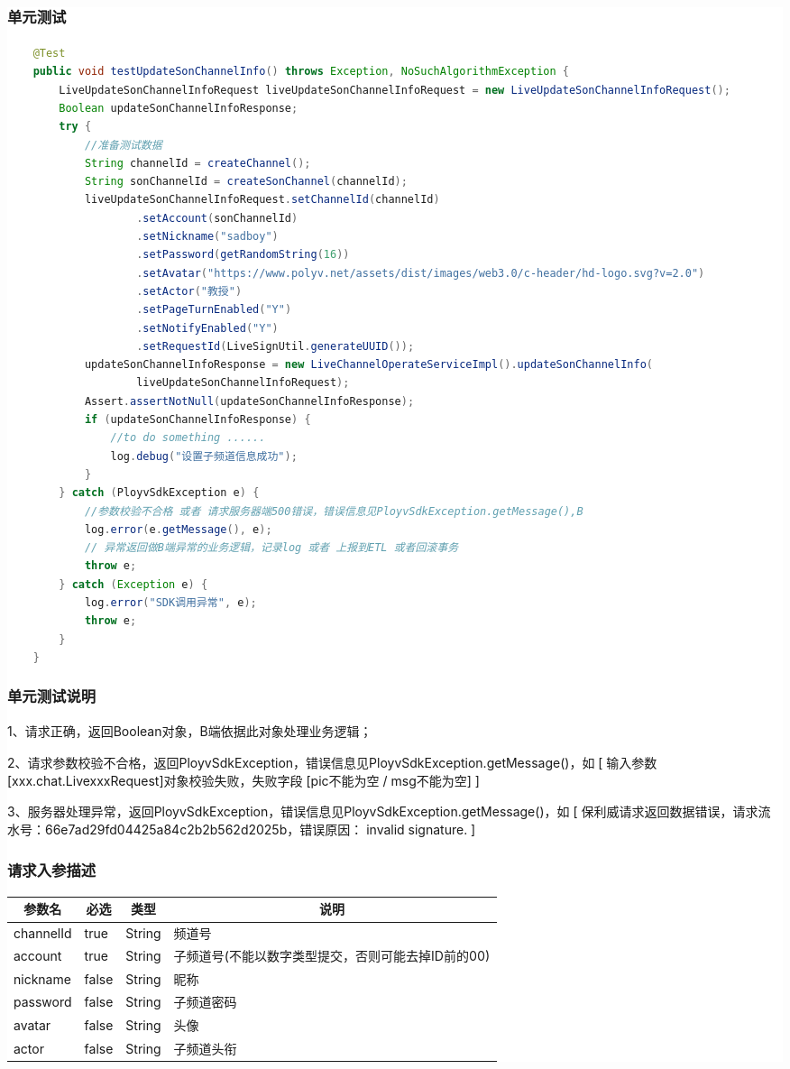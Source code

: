 ### 单元测试
```java
	@Test
	public void testUpdateSonChannelInfo() throws Exception, NoSuchAlgorithmException {
        LiveUpdateSonChannelInfoRequest liveUpdateSonChannelInfoRequest = new LiveUpdateSonChannelInfoRequest();
        Boolean updateSonChannelInfoResponse;
        try {
            //准备测试数据
            String channelId = createChannel();
            String sonChannelId = createSonChannel(channelId);
            liveUpdateSonChannelInfoRequest.setChannelId(channelId)
                    .setAccount(sonChannelId)
                    .setNickname("sadboy")
                    .setPassword(getRandomString(16))
                    .setAvatar("https://www.polyv.net/assets/dist/images/web3.0/c-header/hd-logo.svg?v=2.0")
                    .setActor("教授")
                    .setPageTurnEnabled("Y")
                    .setNotifyEnabled("Y")
                    .setRequestId(LiveSignUtil.generateUUID());
            updateSonChannelInfoResponse = new LiveChannelOperateServiceImpl().updateSonChannelInfo(
                    liveUpdateSonChannelInfoRequest);
            Assert.assertNotNull(updateSonChannelInfoResponse);
            if (updateSonChannelInfoResponse) {
                //to do something ......
                log.debug("设置子频道信息成功");
            }
        } catch (PloyvSdkException e) {
            //参数校验不合格 或者 请求服务器端500错误，错误信息见PloyvSdkException.getMessage(),B
            log.error(e.getMessage(), e);
            // 异常返回做B端异常的业务逻辑，记录log 或者 上报到ETL 或者回滚事务
            throw e;
        } catch (Exception e) {
            log.error("SDK调用异常", e);
            throw e;
        }
    }
```
### 单元测试说明
1、请求正确，返回Boolean对象，B端依据此对象处理业务逻辑；

2、请求参数校验不合格，返回PloyvSdkException，错误信息见PloyvSdkException.getMessage()，如 [ 输入参数 [xxx.chat.LivexxxRequest]对象校验失败，失败字段 [pic不能为空 / msg不能为空] ]

3、服务器处理异常，返回PloyvSdkException，错误信息见PloyvSdkException.getMessage()，如 [ 保利威请求返回数据错误，请求流水号：66e7ad29fd04425a84c2b2b562d2025b，错误原因： invalid signature. ]
### 请求入参描述

| 参数名 | 必选 | 类型 | 说明 | 
| -- | -- | -- | -- | 
| channelId | true | String | 频道号 | 
| account | true | String | 子频道号(不能以数字类型提交，否则可能去掉ID前的00) | 
| nickname | false | String | 昵称 | 
| password | false | String | 子频道密码 | 
| avatar | false | String | 头像 | 
| actor | false | String | 子频道头衔 | 